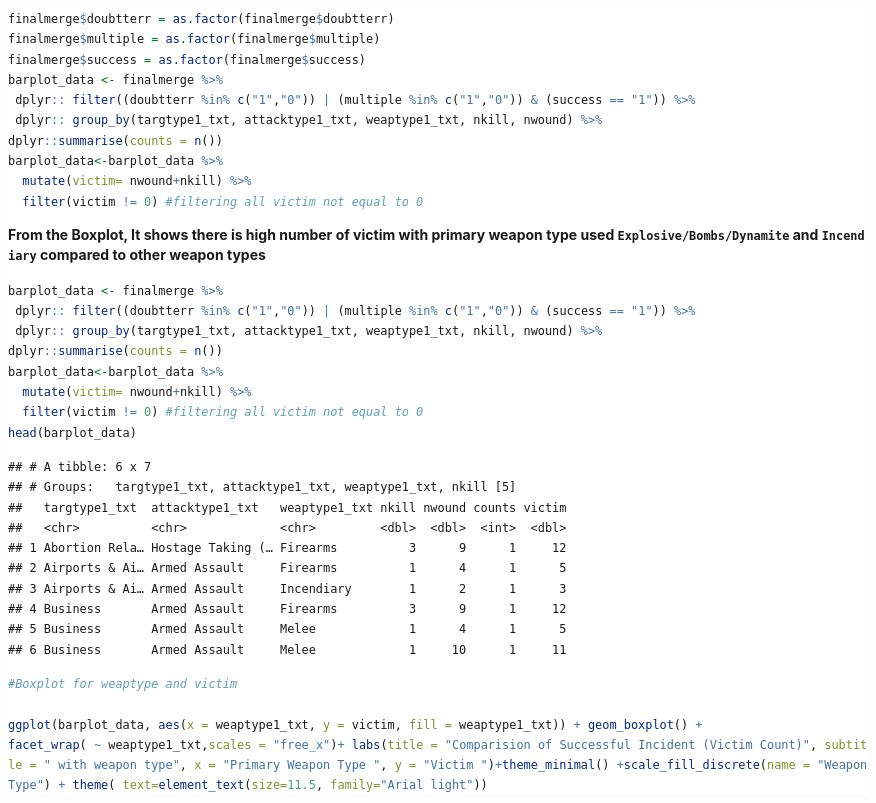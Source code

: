 

```r
finalmerge$doubtterr = as.factor(finalmerge$doubtterr)
finalmerge$multiple = as.factor(finalmerge$multiple)
finalmerge$success = as.factor(finalmerge$success)
barplot_data <- finalmerge %>%
 dplyr:: filter((doubtterr %in% c("1","0")) | (multiple %in% c("1","0")) & (success == "1")) %>%
 dplyr:: group_by(targtype1_txt, attacktype1_txt, weaptype1_txt, nkill, nwound) %>%
dplyr::summarise(counts = n())
barplot_data<-barplot_data %>%
  mutate(victim= nwound+nkill) %>%  
  filter(victim != 0) #filtering all victim not equal to 0
```



**From the Boxplot, It shows there is high number of victim with primary weapon type used  `Explosive/Bombs/Dynamite` and `Incendiary` compared to other weapon types**



```r
barplot_data <- finalmerge %>%
 dplyr:: filter((doubtterr %in% c("1","0")) | (multiple %in% c("1","0")) & (success == "1")) %>%
 dplyr:: group_by(targtype1_txt, attacktype1_txt, weaptype1_txt, nkill, nwound) %>%
dplyr::summarise(counts = n())
barplot_data<-barplot_data %>%
  mutate(victim= nwound+nkill) %>%
  filter(victim != 0) #filtering all victim not equal to 0
head(barplot_data)
```

```
## # A tibble: 6 x 7
## # Groups:   targtype1_txt, attacktype1_txt, weaptype1_txt, nkill [5]
##   targtype1_txt  attacktype1_txt   weaptype1_txt nkill nwound counts victim
##   <chr>          <chr>             <chr>         <dbl>  <dbl>  <int>  <dbl>
## 1 Abortion Rela… Hostage Taking (… Firearms          3      9      1     12
## 2 Airports & Ai… Armed Assault     Firearms          1      4      1      5
## 3 Airports & Ai… Armed Assault     Incendiary        1      2      1      3
## 4 Business       Armed Assault     Firearms          3      9      1     12
## 5 Business       Armed Assault     Melee             1      4      1      5
## 6 Business       Armed Assault     Melee             1     10      1     11
```

```r
#Boxplot for weaptype and victim

ggplot(barplot_data, aes(x = weaptype1_txt, y = victim, fill = weaptype1_txt)) + geom_boxplot() +
facet_wrap( ~ weaptype1_txt,scales = "free_x")+ labs(title = "Comparision of Successful Incident (Victim Count)", subtitle = " with weapon type", x = "Primary Weapon Type ", y = "Victim ")+theme_minimal() +scale_fill_discrete(name = "Weapon Type") + theme( text=element_text(size=11.5, family="Arial light"))
```

